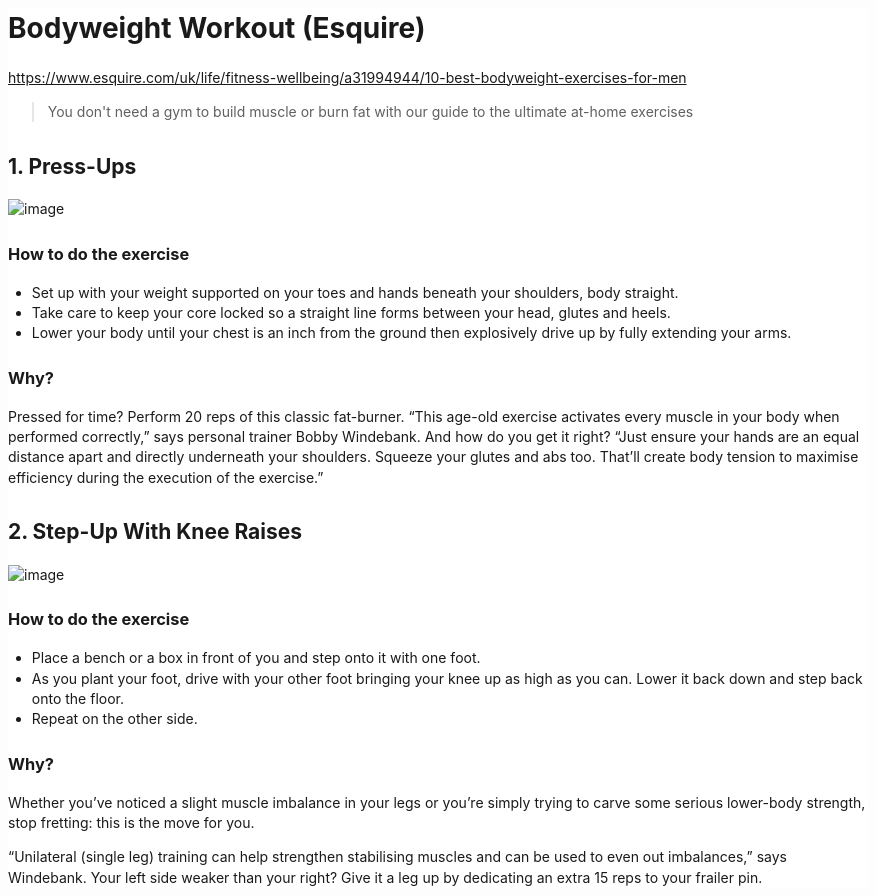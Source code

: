 # Bodyweight Workout (Esquire)

https://www.esquire.com/uk/life/fitness-wellbeing/a31994944/10-best-bodyweight-exercises-for-men

> You don't need a gym to build muscle or burn fat with our guide to the
> ultimate at-home exercises

## 1. Press-Ups

![image](https://hips.hearstapps.com/ame-prod-menshealth-assets.s3.amazonaws.com/main/assets/press-up_animated.gif?resize=480:*
"image")

### How to do the exercise

* Set up with your weight supported on your toes and hands beneath your 
shoulders, body straight.
* Take care to keep your core locked so a straight line forms between your
head, glutes and heels.
* Lower your body until your chest is an inch from the ground then explosively 
drive up by fully extending your arms.

### Why?

Pressed for time? Perform 20 reps of this classic fat-burner. “This age-old
exercise activates every muscle in your body when performed correctly,” says
personal trainer Bobby Windebank. And how do you get it right? “Just ensure
your hands are an equal distance apart and directly underneath your shoulders.
Squeeze your glutes and abs too. That’ll create body tension to maximise
efficiency during the execution of the exercise.”

## 2. Step-Up With Knee Raises

![image](https://hips.hearstapps.com/ame-prod-menshealth-assets.s3.amazonaws.com/main/assets/stepupknee.gif?resize=480:*
"image")

### How to do the exercise

* Place a bench or a box in front of you and step onto it with one foot.
* As you plant your foot, drive with your other foot bringing your knee up as 
high as you can. Lower it back down and step back onto the floor.
* Repeat on the other side.

### Why?

Whether you’ve noticed a slight muscle imbalance in your legs or you’re simply
trying to carve some serious lower-body strength, stop fretting: this is the
move for you.

“Unilateral (single leg) training can help strengthen stabilising muscles and
can be used to even out imbalances,” says Windebank. Your left side weaker than
your right? Give it a leg up by dedicating an extra 15 reps to your frailer
pin.
